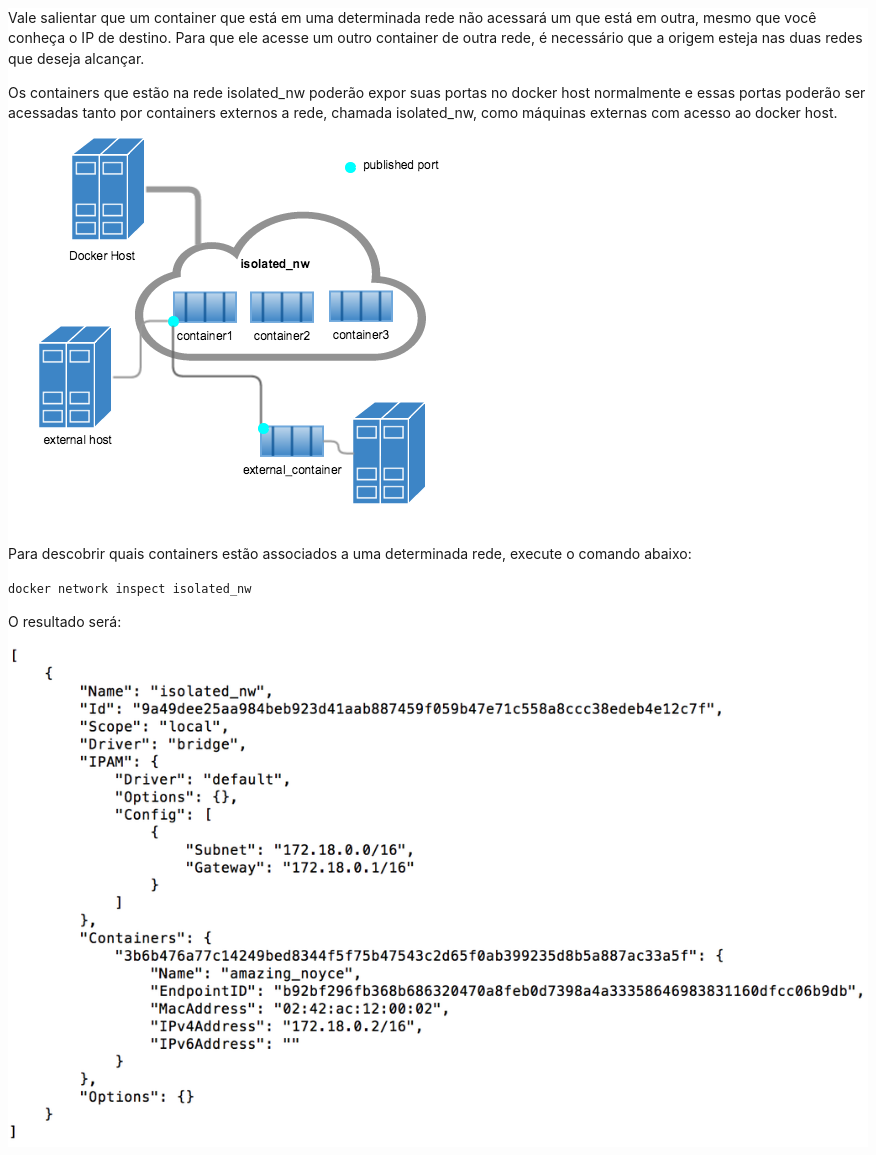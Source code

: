 Vale salientar que um container que está em uma determinada rede não acessará um que está em outra, mesmo que você conheça o IP de destino. Para que ele acesse um outro container de outra rede, é necessário que a origem esteja nas duas redes que deseja alcançar.

Os containers que estão na rede isolated_nw poderão expor suas portas no docker host normalmente e essas portas poderão ser acessadas tanto por containers externos a rede, chamada isolated_nw, como máquinas externas com acesso ao docker host.

![Rede isolada publicando portas](images/network_access.png)

Para descobrir quais containers estão associados a uma determinada rede, execute o comando abaixo:

```
docker network inspect isolated_nw
```

O resultado será:

![](images/resultado_rede3.png)
